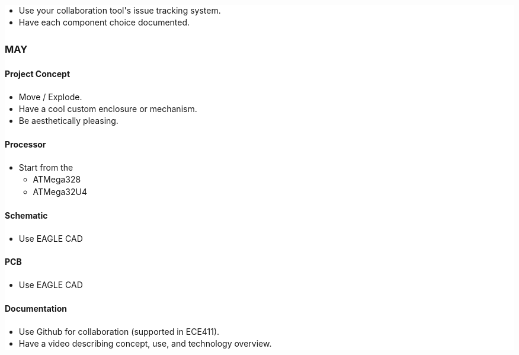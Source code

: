 * Use your collaboration tool's issue tracking system.
* Have each component choice documented.
### MAY
#### Project Concept
* Move / Explode.
* Have a cool custom enclosure or mechanism.
* Be aesthetically pleasing.
#### Processor
* Start from the
    * ATMega328 
    * ATMega32U4 
#### Schematic
* Use EAGLE CAD 
#### PCB
* Use EAGLE CAD 
#### Documentation
* Use Github for collaboration (supported in ECE411).
* Have a video describing concept, use, and technology overview.